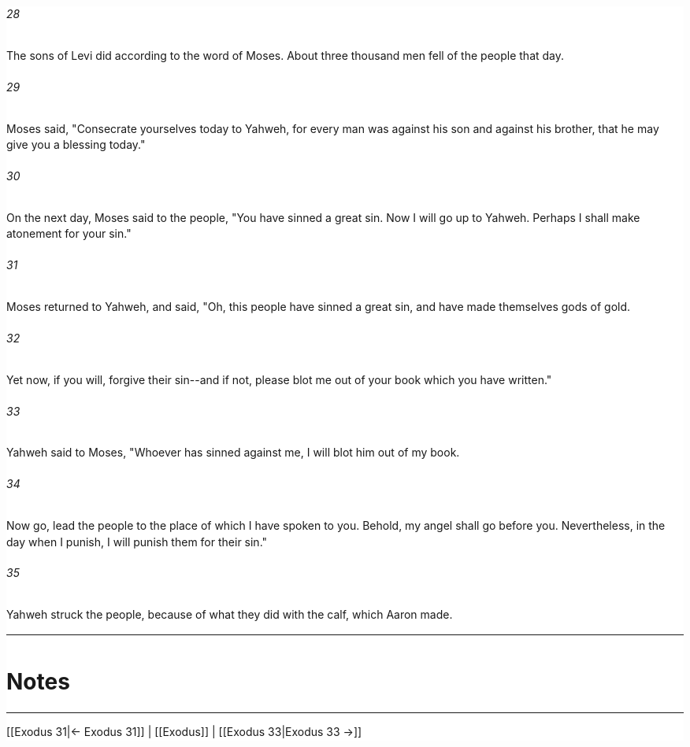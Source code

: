 ###### 28 
The sons of Levi did according to the word of Moses. About three thousand men fell of the people that day. 

###### 29 
Moses said, "Consecrate yourselves today to Yahweh, for every man was against his son and against his brother, that he may give you a blessing today." 

###### 30 
On the next day, Moses said to the people, "You have sinned a great sin. Now I will go up to Yahweh. Perhaps I shall make atonement for your sin." 

###### 31 
Moses returned to Yahweh, and said, "Oh, this people have sinned a great sin, and have made themselves gods of gold. 

###### 32 
Yet now, if you will, forgive their sin--and if not, please blot me out of your book which you have written." 

###### 33 
Yahweh said to Moses, "Whoever has sinned against me, I will blot him out of my book. 

###### 34 
Now go, lead the people to the place of which I have spoken to you. Behold, my angel shall go before you. Nevertheless, in the day when I punish, I will punish them for their sin." 

###### 35 
Yahweh struck the people, because of what they did with the calf, which Aaron made.

---
# Notes


***
[[Exodus 31|← Exodus 31]] | [[Exodus]] | [[Exodus 33|Exodus 33 →]]
